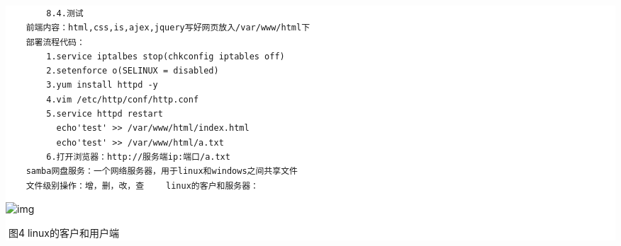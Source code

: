 ```shell
        8.4.测试
    前端内容：html,css,is,ajex,jquery写好网页放入/var/www/html下
    部署流程代码：
        1.service iptalbes stop(chkconfig iptables off)
        2.setenforce o(SELINUX = disabled)
        3.yum install httpd -y
        4.vim /etc/http/conf/http.conf
        5.service httpd restart
          echo'test' >> /var/www/html/index.html
          echo'test' >> /var/www/html/a.txt
        6.打开浏览器：http://服务端ip:端口/a.txt
    samba网盘服务：一个网络服务器，用于linux和windows之间共享文件
    文件级别操作：增，删，改，查　　 linux的客户和服务器：
```

![img](https://img2018.cnblogs.com/blog/1563796/201904/1563796-20190420172855975-184039763.png)

​											图4 linux的客户和用户端

